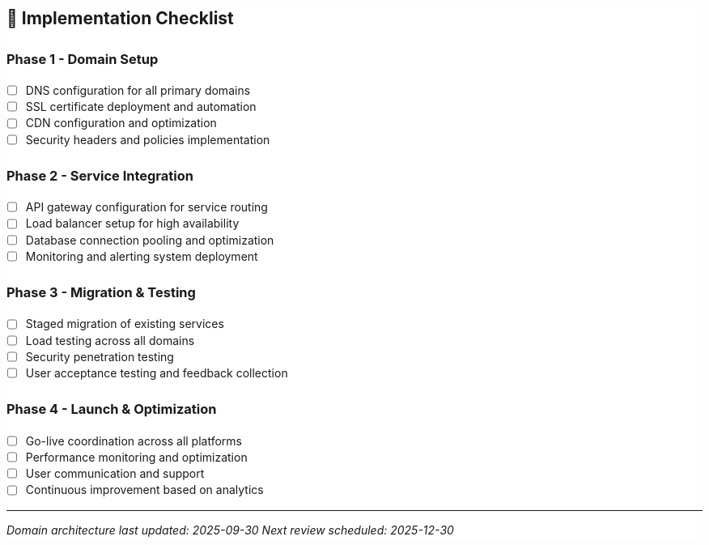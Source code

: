 
## 🚀 Implementation Checklist

### Phase 1 - Domain Setup
- [ ] DNS configuration for all primary domains
- [ ] SSL certificate deployment and automation
- [ ] CDN configuration and optimization
- [ ] Security headers and policies implementation

### Phase 2 - Service Integration  
- [ ] API gateway configuration for service routing
- [ ] Load balancer setup for high availability
- [ ] Database connection pooling and optimization
- [ ] Monitoring and alerting system deployment

### Phase 3 - Migration & Testing
- [ ] Staged migration of existing services
- [ ] Load testing across all domains
- [ ] Security penetration testing
- [ ] User acceptance testing and feedback collection

### Phase 4 - Launch & Optimization
- [ ] Go-live coordination across all platforms
- [ ] Performance monitoring and optimization
- [ ] User communication and support
- [ ] Continuous improvement based on analytics

---

*Domain architecture last updated: 2025-09-30*
*Next review scheduled: 2025-12-30*